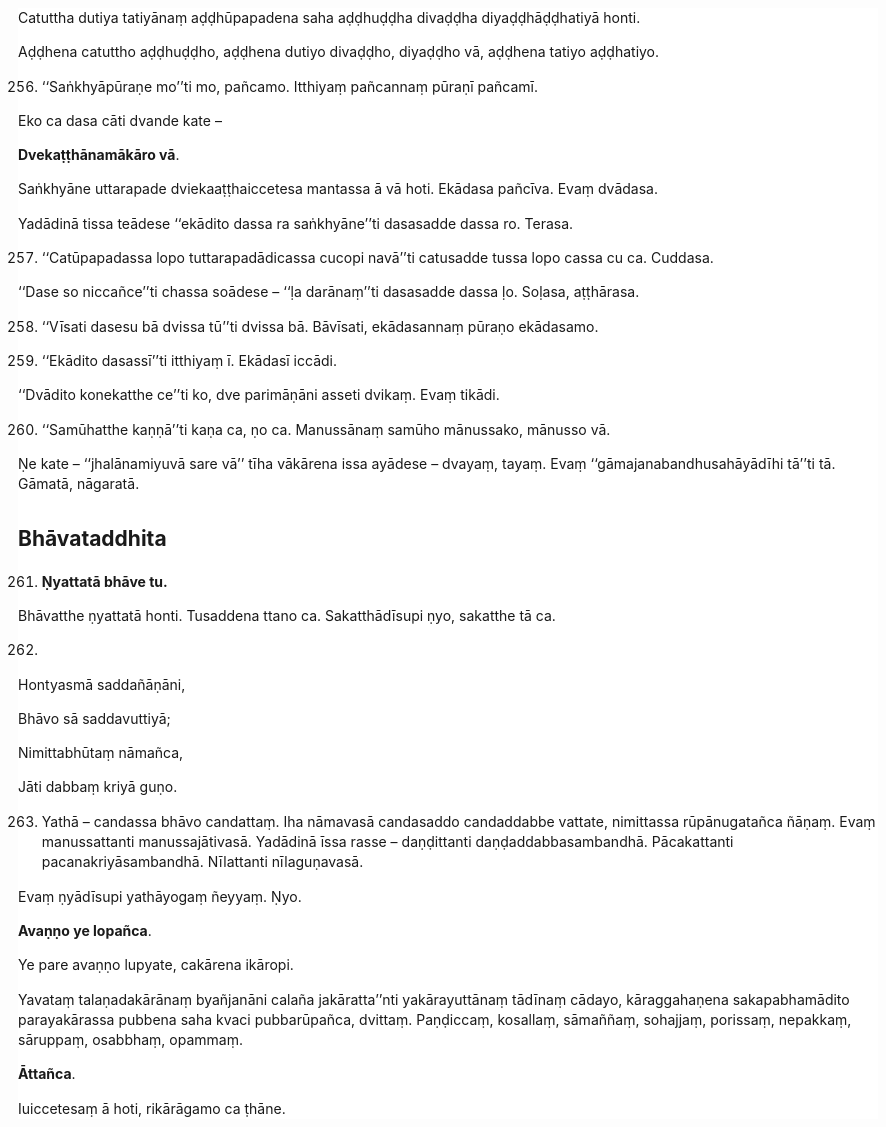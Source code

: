 Catuttha  dutiya tatiyānaṃ aḍḍhūpapadena saha aḍḍhuḍḍha divaḍḍha diyaḍḍhāḍḍhatiyā honti.

Aḍḍhena catuttho aḍḍhuḍḍho, aḍḍhena dutiyo divaḍḍho, diyaḍḍho vā, aḍḍhena tatiyo aḍḍhatiyo.

256. ‘‘Saṅkhyāpūraṇe  mo’’ti mo, pañcamo. Itthiyaṃ pañcannaṃ pūraṇī pañcamī.

Eko ca dasa cāti dvande kate –

**Dvekaṭṭhānamākāro vā**.

Saṅkhyāne uttarapade dviekaaṭṭhaiccetesa mantassa ā vā hoti. Ekādasa pañcīva. Evaṃ dvādasa.

Yadādinā tissa teādese ‘‘ekādito dassa ra saṅkhyāne’’ti dasasadde dassa ro. Terasa.

257. ‘‘Catūpapadassa  lopo tuttarapadādicassa cucopi navā’’ti catusadde tussa lopo cassa cu ca. Cuddasa.

‘‘Dase so niccañce’’ti chassa soādese – ‘‘ḷa darānaṃ’’ti dasasadde dassa ḷo. Soḷasa, aṭṭhārasa.

258. ‘‘Vīsati  dasesu bā dvissa tū’’ti dvissa bā. Bāvīsati, ekādasannaṃ pūraṇo ekādasamo.

259. ‘‘Ekādito dasassī’’ti itthiyaṃ ī. Ekādasī iccādi.

‘‘Dvādito konekatthe ce’’ti ko, dve parimāṇāni asseti dvikaṃ. Evaṃ tikādi.

260. ‘‘Samūhatthe  kaṇṇā’’ti kaṇa ca, ṇo ca. Manussānaṃ samūho mānussako, mānusso vā.

Ṇe kate – ‘‘jhalānamiyuvā sare vā’’ tīha vākārena issa ayādese – dvayaṃ, tayaṃ. Evaṃ ‘‘gāmajanabandhusahāyādīhi tā’’ti tā. Gāmatā, nāgaratā.

## Bhāvataddhita

261. **Ṇyattatā bhāve tu.**

Bhāvatthe ṇyattatā honti. Tusaddena ttano ca. Sakatthādīsupi ṇyo, sakatthe tā ca.

262.

 Hontyasmā  saddañāṇāni,

Bhāvo sā saddavuttiyā;

Nimittabhūtaṃ nāmañca,

Jāti dabbaṃ kriyā guṇo.

263. Yathā  – candassa bhāvo candattaṃ. Iha nāmavasā candasaddo candaddabbe vattate, nimittassa rūpānugatañca ñāṇaṃ. Evaṃ manussattanti manussajātivasā. Yadādinā īssa rasse – daṇḍittanti daṇḍaddabbasambandhā. Pācakattanti pacanakriyāsambandhā. Nīlattanti nīlaguṇavasā.

Evaṃ ṇyādīsupi yathāyogaṃ ñeyyaṃ. Ṇyo.

**Avaṇṇo ye lopañca**.

Ye  pare avaṇṇo lupyate, cakārena ikāropi.

Yavataṃ talaṇadakārānaṃ byañjanāni calaña jakāratta’’nti yakārayuttānaṃ tādīnaṃ cādayo, kāraggahaṇena sakapabhamādito parayakārassa pubbena saha kvaci pubbarūpañca, dvittaṃ. Paṇḍiccaṃ, kosallaṃ, sāmaññaṃ, sohajjaṃ, porissaṃ, nepakkaṃ, sāruppaṃ, osabbhaṃ, opammaṃ.

**Āttañca**.

Iuiccetesaṃ ā hoti, rikārāgamo ca ṭhāne.
